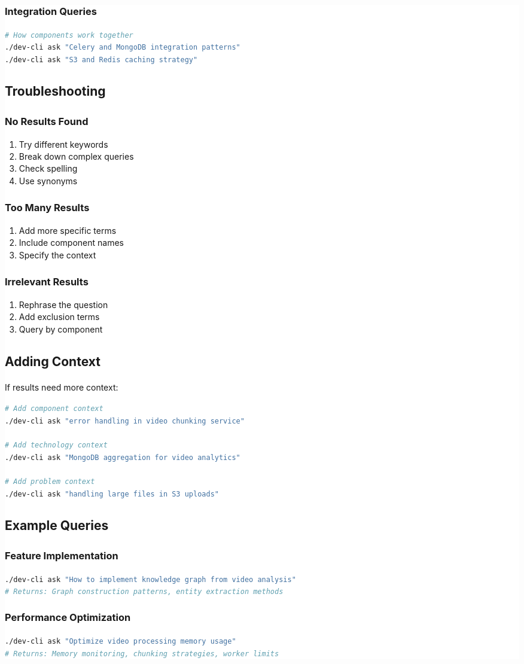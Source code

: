 ### Integration Queries
```bash
# How components work together
./dev-cli ask "Celery and MongoDB integration patterns"
./dev-cli ask "S3 and Redis caching strategy"
```

## Troubleshooting

### No Results Found
1. Try different keywords
2. Break down complex queries
3. Check spelling
4. Use synonyms

### Too Many Results
1. Add more specific terms
2. Include component names
3. Specify the context

### Irrelevant Results
1. Rephrase the question
2. Add exclusion terms
3. Query by component

## Adding Context

If results need more context:
```bash
# Add component context
./dev-cli ask "error handling in video chunking service"

# Add technology context
./dev-cli ask "MongoDB aggregation for video analytics"

# Add problem context
./dev-cli ask "handling large files in S3 uploads"
```

## Example Queries

### Feature Implementation
```bash
./dev-cli ask "How to implement knowledge graph from video analysis"
# Returns: Graph construction patterns, entity extraction methods
```

### Performance Optimization
```bash
./dev-cli ask "Optimize video processing memory usage"
# Returns: Memory monitoring, chunking strategies, worker limits
```
